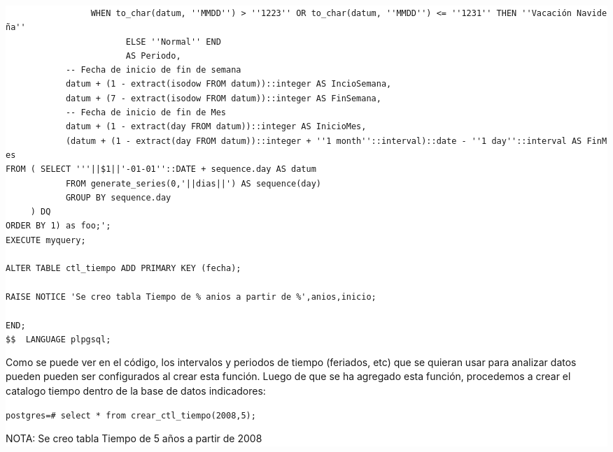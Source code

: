                     WHEN to_char(datum, ''MMDD'') > ''1223'' OR to_char(datum, ''MMDD'') <= ''1231'' THEN ''Vacación Navideña''
                            ELSE ''Normal'' END
                            AS Periodo,
                -- Fecha de inicio de fin de semana 
                datum + (1 - extract(isodow FROM datum))::integer AS IncioSemana,
                datum + (7 - extract(isodow FROM datum))::integer AS FinSemana,
                -- Fecha de inicio de fin de Mes
                datum + (1 - extract(day FROM datum))::integer AS InicioMes,
                (datum + (1 - extract(day FROM datum))::integer + ''1 month''::interval)::date - ''1 day''::interval AS FinMes
    FROM ( SELECT '''||$1||'-01-01''::DATE + sequence.day AS datum
                FROM generate_series(0,'||dias||') AS sequence(day)
                GROUP BY sequence.day
         ) DQ
    ORDER BY 1) as foo;';
    EXECUTE myquery;
     
    ALTER TABLE ctl_tiempo ADD PRIMARY KEY (fecha);        
    
    RAISE NOTICE 'Se creo tabla Tiempo de % anios a partir de %',anios,inicio;
    
    END;
    $$  LANGUAGE plpgsql;


Como se puede ver en el código, los intervalos y periodos de tiempo (feriados, etc) que se quieran usar para analizar datos pueden pueden ser configurados al crear esta función. Luego de que se ha agregado esta función, procedemos a crear el catalogo tiempo dentro de la base de datos indicadores:

    postgres=# select * from crear_ctl_tiempo(2008,5);

NOTA: Se creo tabla Tiempo de 5 años a partir de 2008
